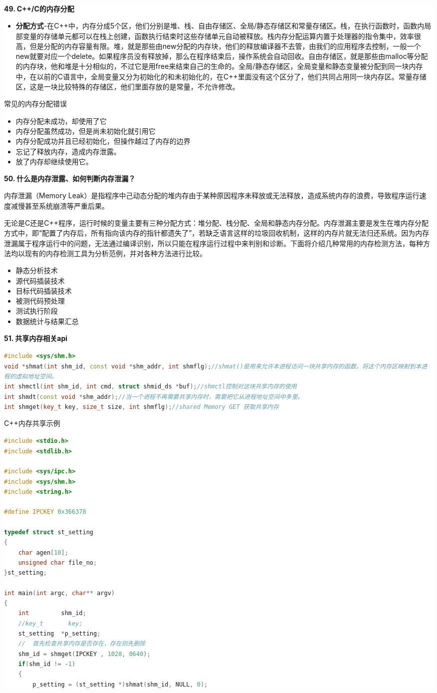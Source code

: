 **49. C++/C的内存分配**

* **分配方式**-在C++中，内存分成5个区，他们分别是堆、栈、自由存储区、全局/静态存储区和常量存储区。栈，在执行函数时，函数内局部变量的存储单元都可以在栈上创建，函数执行结束时这些存储单元自动被释放。栈内存分配运算内置于处理器的指令集中，效率很高，但是分配的内存容量有限。堆，就是那些由new分配的内存块，他们的释放编译器不去管，由我们的应用程序去控制，一般一个new就要对应一个delete。如果程序员没有释放掉，那么在程序结束后，操作系统会自动回收。自由存储区，就是那些由malloc等分配的内存块，他和堆是十分相似的，不过它是用free来结束自己的生命的。全局/静态存储区，全局变量和静态变量被分配到同一块内存中，在以前的C语言中，全局变量又分为初始化的和未初始化的，在C++里面没有这个区分了，他们共同占用同一块内存区。常量存储区，这是一块比较特殊的存储区，他们里面存放的是常量，不允许修改。

常见的内存分配错误

* 内存分配未成功，却使用了它
* 内存分配虽然成功，但是尚未初始化就引用它
* 内存分配成功并且已经初始化，但操作越过了内存的边界
* 忘记了释放内存，造成内存泄露。
* 放了内存却继续使用它。

**50. 什么是内存泄露、如何判断内存泄漏？**

内存泄漏（Memory Leak）是指程序中己动态分配的堆内存由于某种原因程序未释放或无法释放，造成系统内存的浪费，导致程序运行速度减慢甚至系统崩溃等严重后果。

无论是C还是C++程序，运行时候的变量主要有三种分配方式：堆分配、栈分配、全局和静态内存分配。内存泄漏主要是发生在堆内存分配方式中，即“配置了内存后，所有指向该内存的指针都遗失了”，若缺乏语言这样的垃圾回收机制，这样的内存片就无法归还系统。因为内存泄漏属于程序运行中的问题，无法通过编译识别，所以只能在程序运行过程中来判别和诊断。下面将介绍几种常用的内存检测方法，每种方法均以现有的内存检测工具为分析范例，并对各种方法进行比较。

* 静态分析技术
* 源代码插装技术
* 目标代码插装技术
* 被测代码预处理
* 测试执行阶段
* 数据统计与结果汇总

**51. 共享内存相关api** 

```c++
#include <sys/shm.h>
void *shmat(int shm_id, const void *shm_addr, int shmflg);//shmat()是用来允许本进程访问一块共享内存的函数，将这个内存区映射到本进程的虚拟地址空间。
int shmctl(int shm_id, int cmd, struct shmid_ds *buf);//shmctl控制对这块共享内存的使用
int shmdt(const void *shm_addr);//当一个进程不再需要共享内存时，需要把它从进程地址空间中多里。
int shmget(key_t key, size_t size, int shmflg);//shared Memory GET 获取共享内存
```

C++内存共享示例
```c++
#include <stdio.h>
#include <stdlib.h>

#include <sys/ipc.h>
#include <sys/shm.h>
#include <string.h>

#define IPCKEY 0x366378

typedef struct st_setting
{
    char agen[10];
    unsigned char file_no;
}st_setting;

int main(int argc, char** argv)
{
    int         shm_id;
    //key_t       key;
    st_setting  *p_setting;
    //  首先检查共享内存是否存在，存在则先删除
    shm_id = shmget(IPCKEY , 1028, 0640);
    if(shm_id != -1)
    {
        p_setting = (st_setting *)shmat(shm_id, NULL, 0);
```